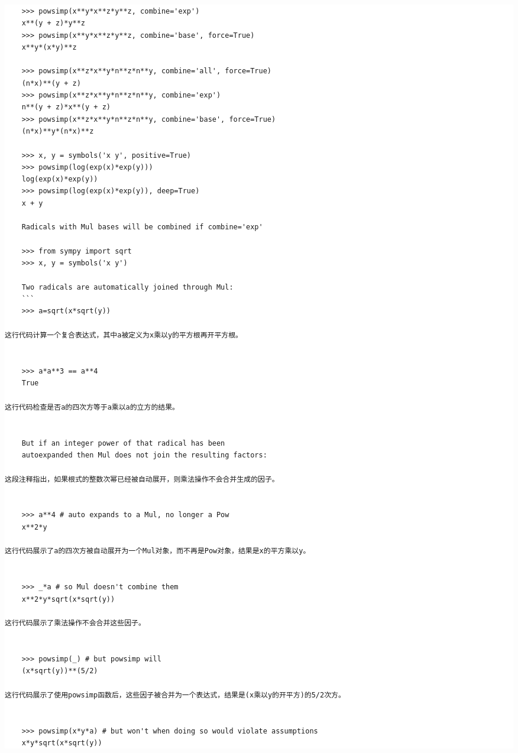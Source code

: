 ```
    >>> powsimp(x**y*x**z*y**z, combine='exp')
    x**(y + z)*y**z
    >>> powsimp(x**y*x**z*y**z, combine='base', force=True)
    x**y*(x*y)**z

    >>> powsimp(x**z*x**y*n**z*n**y, combine='all', force=True)
    (n*x)**(y + z)
    >>> powsimp(x**z*x**y*n**z*n**y, combine='exp')
    n**(y + z)*x**(y + z)
    >>> powsimp(x**z*x**y*n**z*n**y, combine='base', force=True)
    (n*x)**y*(n*x)**z

    >>> x, y = symbols('x y', positive=True)
    >>> powsimp(log(exp(x)*exp(y)))
    log(exp(x)*exp(y))
    >>> powsimp(log(exp(x)*exp(y)), deep=True)
    x + y

    Radicals with Mul bases will be combined if combine='exp'

    >>> from sympy import sqrt
    >>> x, y = symbols('x y')

    Two radicals are automatically joined through Mul:
    ```
    >>> a=sqrt(x*sqrt(y))

这行代码计算一个复合表达式，其中a被定义为x乘以y的平方根再开平方根。


    >>> a*a**3 == a**4
    True

这行代码检查是否a的四次方等于a乘以a的立方的结果。


    But if an integer power of that radical has been
    autoexpanded then Mul does not join the resulting factors:

这段注释指出，如果根式的整数次幂已经被自动展开，则乘法操作不会合并生成的因子。


    >>> a**4 # auto expands to a Mul, no longer a Pow
    x**2*y

这行代码展示了a的四次方被自动展开为一个Mul对象，而不再是Pow对象，结果是x的平方乘以y。


    >>> _*a # so Mul doesn't combine them
    x**2*y*sqrt(x*sqrt(y))

这行代码展示了乘法操作不会合并这些因子。


    >>> powsimp(_) # but powsimp will
    (x*sqrt(y))**(5/2)

这行代码展示了使用powsimp函数后，这些因子被合并为一个表达式，结果是(x乘以y的开平方)的5/2次方。


    >>> powsimp(x*y*a) # but won't when doing so would violate assumptions
    x*y*sqrt(x*sqrt(y))

```